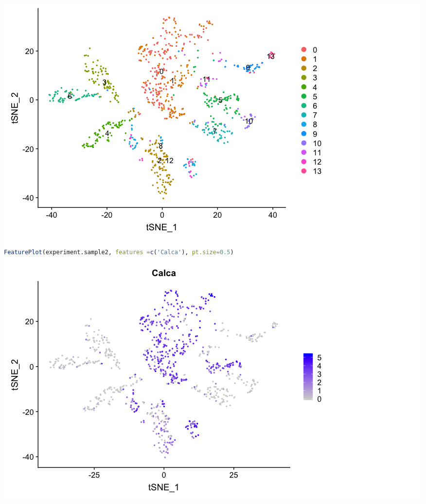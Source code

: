 ![](scRNA_Workshop-PART5_files/figure-html/unnamed-chunk-25-1.png)

```r
FeaturePlot(experiment.sample2, features =c('Calca'), pt.size=0.5)
```

![](scRNA_Workshop-PART5_files/figure-html/unnamed-chunk-25-2.png)
